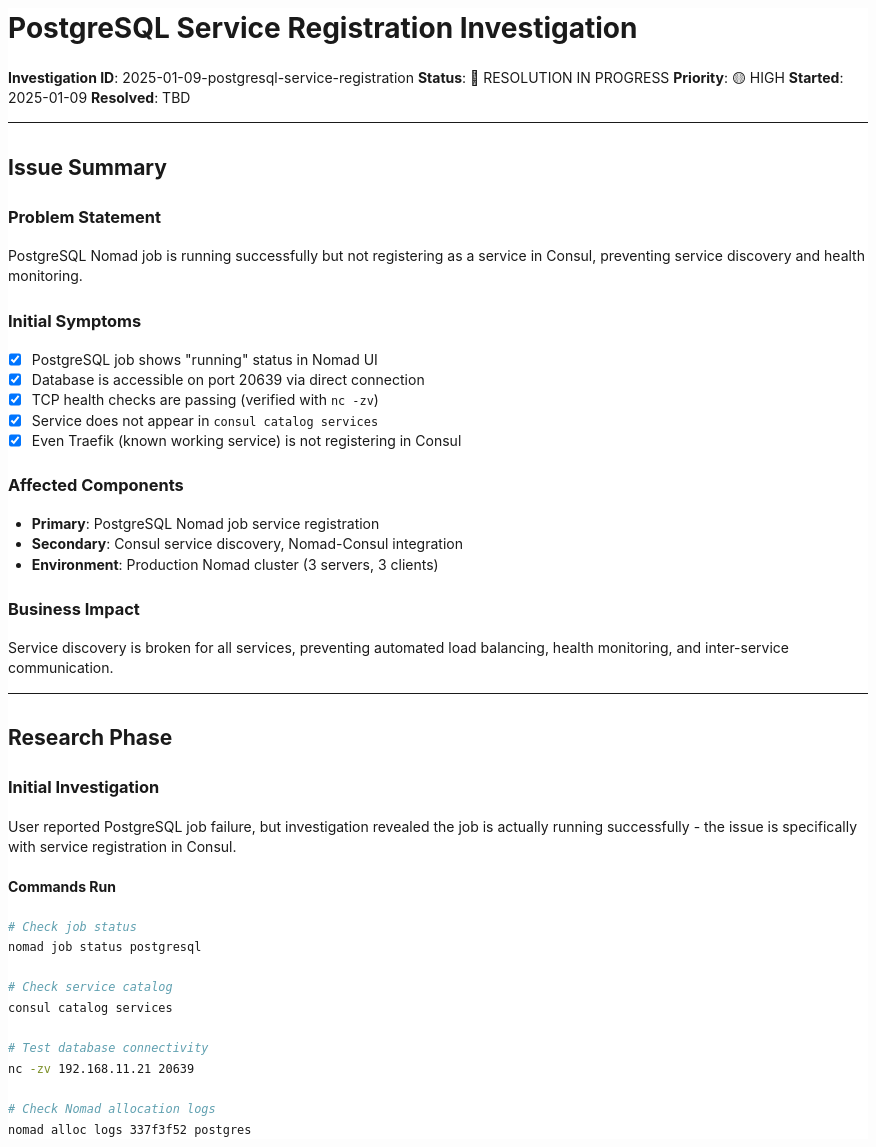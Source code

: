 # PostgreSQL Service Registration Investigation

**Investigation ID**: 2025-01-09-postgresql-service-registration
**Status**: 🔧 RESOLUTION IN PROGRESS
**Priority**: 🟡 HIGH
**Started**: 2025-01-09
**Resolved**: TBD

---

## Issue Summary

### Problem Statement

PostgreSQL Nomad job is running successfully but not registering as a service in Consul, preventing service discovery and health monitoring.

### Initial Symptoms

- [x] PostgreSQL job shows "running" status in Nomad UI
- [x] Database is accessible on port 20639 via direct connection
- [x] TCP health checks are passing (verified with `nc -zv`)
- [x] Service does not appear in `consul catalog services`
- [x] Even Traefik (known working service) is not registering in Consul

### Affected Components

- **Primary**: PostgreSQL Nomad job service registration
- **Secondary**: Consul service discovery, Nomad-Consul integration
- **Environment**: Production Nomad cluster (3 servers, 3 clients)

### Business Impact

Service discovery is broken for all services, preventing automated load balancing, health monitoring, and inter-service communication.

---

## Research Phase

### Initial Investigation

User reported PostgreSQL job failure, but investigation revealed the job is actually running successfully - the issue is specifically with service registration in Consul.

#### Commands Run

```bash
# Check job status
nomad job status postgresql

# Check service catalog
consul catalog services

# Test database connectivity
nc -zv 192.168.11.21 20639

# Check Nomad allocation logs
nomad alloc logs 337f3f52 postgres
```
